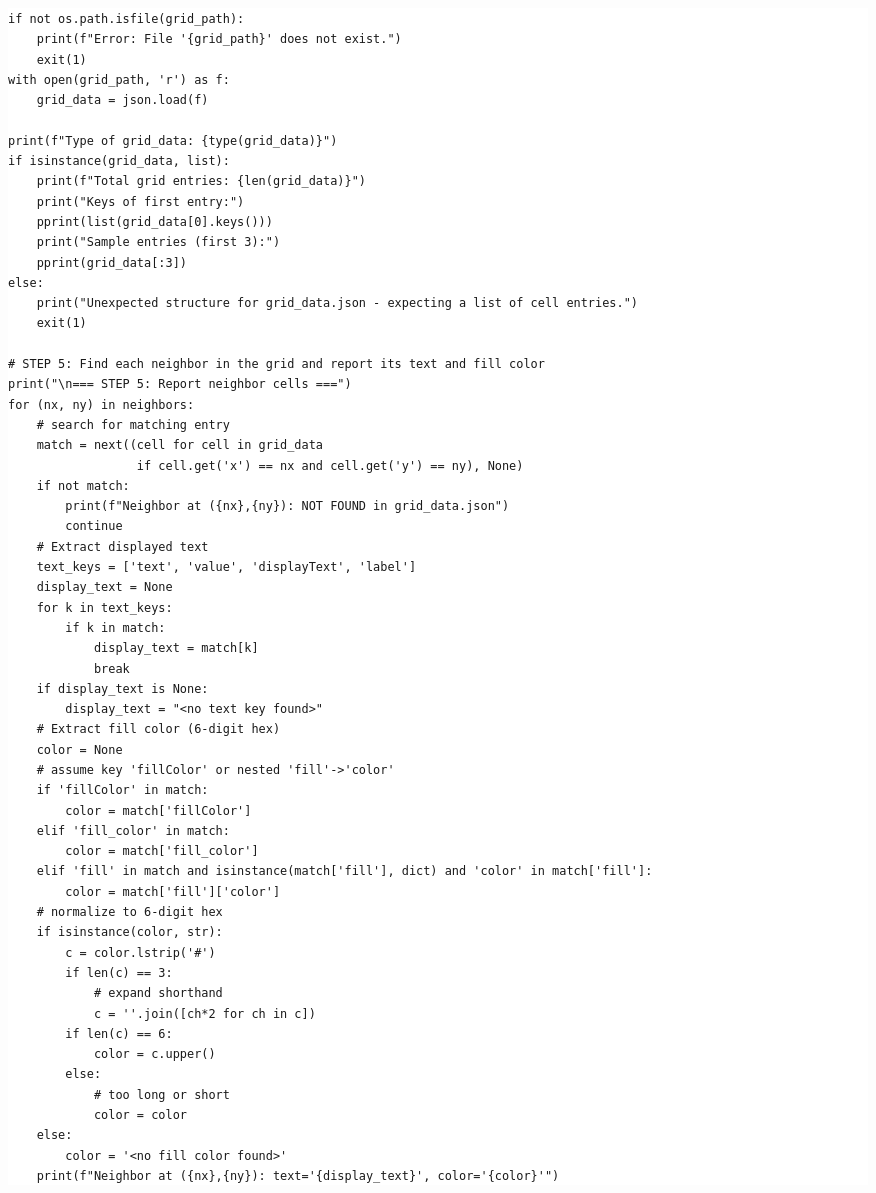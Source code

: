 ```
if not os.path.isfile(grid_path):
    print(f"Error: File '{grid_path}' does not exist.")
    exit(1)
with open(grid_path, 'r') as f:
    grid_data = json.load(f)

print(f"Type of grid_data: {type(grid_data)}")
if isinstance(grid_data, list):
    print(f"Total grid entries: {len(grid_data)}")
    print("Keys of first entry:")
    pprint(list(grid_data[0].keys()))
    print("Sample entries (first 3):")
    pprint(grid_data[:3])
else:
    print("Unexpected structure for grid_data.json - expecting a list of cell entries.")
    exit(1)

# STEP 5: Find each neighbor in the grid and report its text and fill color
print("\n=== STEP 5: Report neighbor cells ===")
for (nx, ny) in neighbors:
    # search for matching entry
    match = next((cell for cell in grid_data
                  if cell.get('x') == nx and cell.get('y') == ny), None)
    if not match:
        print(f"Neighbor at ({nx},{ny}): NOT FOUND in grid_data.json")
        continue
    # Extract displayed text
    text_keys = ['text', 'value', 'displayText', 'label']
    display_text = None
    for k in text_keys:
        if k in match:
            display_text = match[k]
            break
    if display_text is None:
        display_text = "<no text key found>"
    # Extract fill color (6-digit hex)
    color = None
    # assume key 'fillColor' or nested 'fill'->'color'
    if 'fillColor' in match:
        color = match['fillColor']
    elif 'fill_color' in match:
        color = match['fill_color']
    elif 'fill' in match and isinstance(match['fill'], dict) and 'color' in match['fill']:
        color = match['fill']['color']
    # normalize to 6-digit hex
    if isinstance(color, str):
        c = color.lstrip('#')
        if len(c) == 3:
            # expand shorthand
            c = ''.join([ch*2 for ch in c])
        if len(c) == 6:
            color = c.upper()
        else:
            # too long or short
            color = color
    else:
        color = '<no fill color found>'
    print(f"Neighbor at ({nx},{ny}): text='{display_text}', color='{color}'")
```
